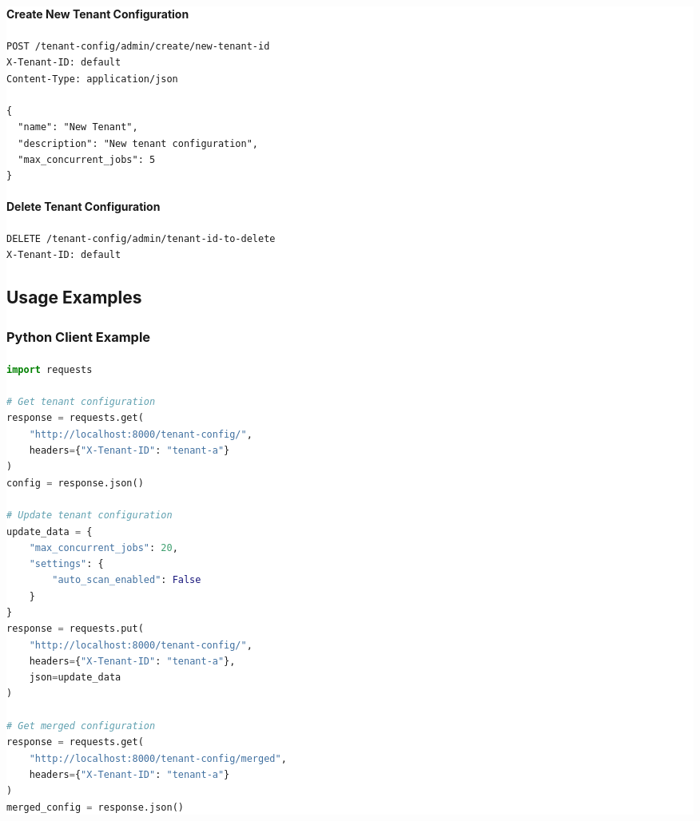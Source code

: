 #### Create New Tenant Configuration
```http
POST /tenant-config/admin/create/new-tenant-id
X-Tenant-ID: default
Content-Type: application/json

{
  "name": "New Tenant",
  "description": "New tenant configuration",
  "max_concurrent_jobs": 5
}
```

#### Delete Tenant Configuration
```http
DELETE /tenant-config/admin/tenant-id-to-delete
X-Tenant-ID: default
```

## Usage Examples

### Python Client Example

```python
import requests

# Get tenant configuration
response = requests.get(
    "http://localhost:8000/tenant-config/",
    headers={"X-Tenant-ID": "tenant-a"}
)
config = response.json()

# Update tenant configuration
update_data = {
    "max_concurrent_jobs": 20,
    "settings": {
        "auto_scan_enabled": False
    }
}
response = requests.put(
    "http://localhost:8000/tenant-config/",
    headers={"X-Tenant-ID": "tenant-a"},
    json=update_data
)

# Get merged configuration
response = requests.get(
    "http://localhost:8000/tenant-config/merged",
    headers={"X-Tenant-ID": "tenant-a"}
)
merged_config = response.json()
```
